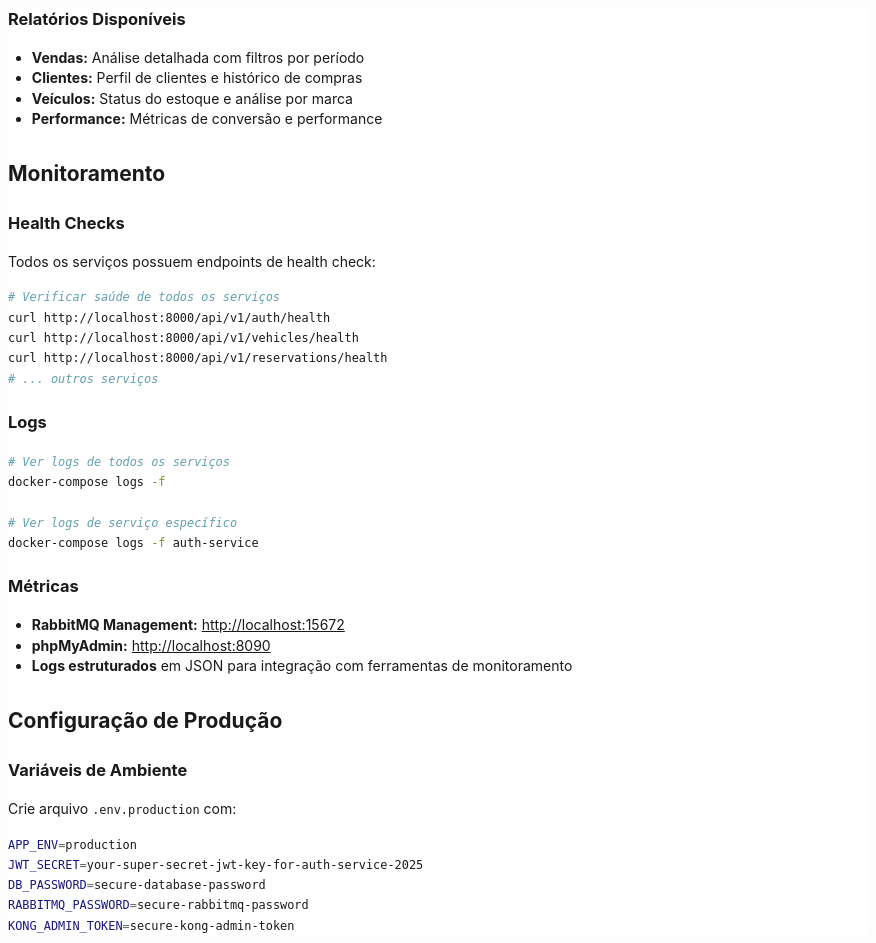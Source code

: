 ### Relatórios Disponíveis

- **Vendas:** Análise detalhada com filtros por período
- **Clientes:** Perfil de clientes e histórico de compras
- **Veículos:** Status do estoque e análise por marca
- **Performance:** Métricas de conversão e performance

## Monitoramento

### Health Checks

Todos os serviços possuem endpoints de health check:

```bash
# Verificar saúde de todos os serviços
curl http://localhost:8000/api/v1/auth/health
curl http://localhost:8000/api/v1/vehicles/health
curl http://localhost:8000/api/v1/reservations/health
# ... outros serviços
```

### Logs

```bash
# Ver logs de todos os serviços
docker-compose logs -f

# Ver logs de serviço específico
docker-compose logs -f auth-service
```

### Métricas

- **RabbitMQ Management:** <http://localhost:15672>
- **phpMyAdmin:** <http://localhost:8090>
- **Logs estruturados** em JSON para integração com ferramentas de monitoramento

## Configuração de Produção

### Variáveis de Ambiente

Crie arquivo `.env.production` com:

```bash
APP_ENV=production
JWT_SECRET=your-super-secret-jwt-key-for-auth-service-2025
DB_PASSWORD=secure-database-password
RABBITMQ_PASSWORD=secure-rabbitmq-password
KONG_ADMIN_TOKEN=secure-kong-admin-token
```



